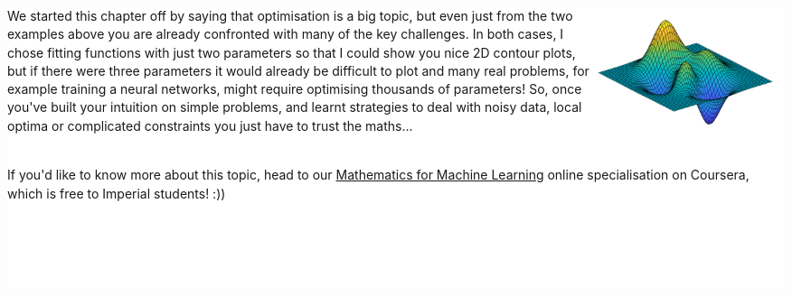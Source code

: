 <img src="figs/17-snazzy.png" width="25%" align = "right"/>

We started this chapter off by saying that optimisation is a big topic, but even just from the two examples above you are already confronted with many of the key challenges. In both cases, I chose fitting functions with just two parameters so that I could show you nice 2D contour plots, but if there were three parameters it would already be difficult to plot and many real problems, for example training a neural networks, might require optimising thousands of parameters! So, once you've built your intuition on simple problems, and learnt strategies to deal with noisy data, local optima or complicated constraints you just have to trust the maths... <br><br>

If you'd like to know more about this topic, head to our [Mathematics for Machine Learning](https://www.coursera.org/specializations/mathematics-machine-learning) online specialisation on Coursera, which is free to Imperial students! :))

<br><br><br><br>

